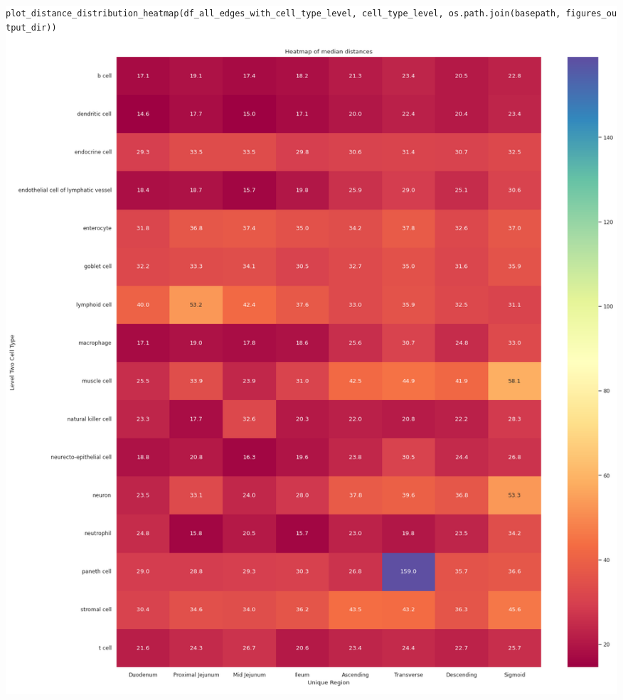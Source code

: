 ``` python
plot_distance_distribution_heatmap(df_all_edges_with_cell_type_level, cell_type_level, os.path.join(basepath, figures_output_dir))
```

![](04_distance_analysis__intestine-codex-stanford_files/figure-commonmark/cell-41-output-1.png)
